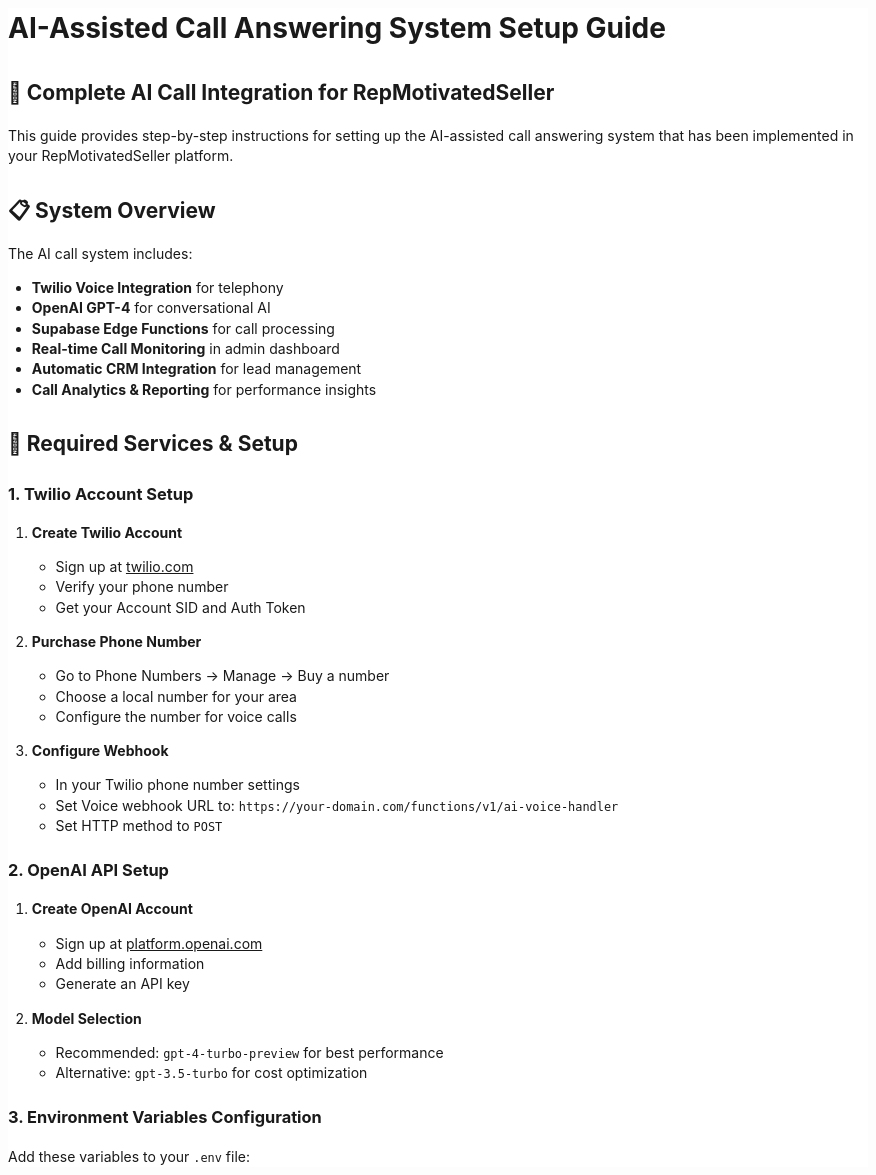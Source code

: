 # AI-Assisted Call Answering System Setup Guide

## 🤖 Complete AI Call Integration for RepMotivatedSeller

This guide provides step-by-step instructions for setting up the AI-assisted call answering system that has been implemented in your RepMotivatedSeller platform.

## 📋 System Overview

The AI call system includes:
- **Twilio Voice Integration** for telephony
- **OpenAI GPT-4** for conversational AI
- **Supabase Edge Functions** for call processing
- **Real-time Call Monitoring** in admin dashboard
- **Automatic CRM Integration** for lead management
- **Call Analytics & Reporting** for performance insights

## 🔧 Required Services & Setup

### 1. Twilio Account Setup

1. **Create Twilio Account**
   - Sign up at [twilio.com](https://www.twilio.com)
   - Verify your phone number
   - Get your Account SID and Auth Token

2. **Purchase Phone Number**
   - Go to Phone Numbers → Manage → Buy a number
   - Choose a local number for your area
   - Configure the number for voice calls

3. **Configure Webhook**
   - In your Twilio phone number settings
   - Set Voice webhook URL to: `https://your-domain.com/functions/v1/ai-voice-handler`
   - Set HTTP method to `POST`

### 2. OpenAI API Setup

1. **Create OpenAI Account**
   - Sign up at [platform.openai.com](https://platform.openai.com)
   - Add billing information
   - Generate an API key

2. **Model Selection**
   - Recommended: `gpt-4-turbo-preview` for best performance
   - Alternative: `gpt-3.5-turbo` for cost optimization

### 3. Environment Variables Configuration

Add these variables to your `.env` file:
